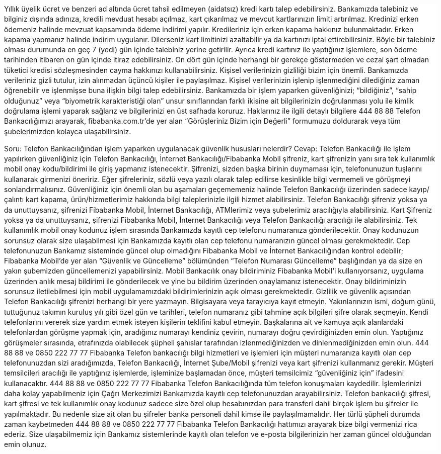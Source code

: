 Yıllık üyelik ücret ve benzeri ad altında ücret tahsil edilmeyen (aidatsız) kredi kartı talep edebilirsiniz. Bankamızda talebiniz ve bilginiz dışında adınıza, kredili mevduat hesabı açılmaz, kart çıkarılmaz ve mevcut kartlarınızın limiti artırılmaz. Kredinizi erken ödemeniz halinde mevzuat kapsamında ödeme indirimi yapılır. Kredileriniz için erken kapama hakkınız bulunmaktadır. Erken kapama yapmanız halinde indirim uygulanır. Dilerseniz kart limitinizi azaltabilir ya da kartınızı iptal ettirebilirsiniz. Böyle bir talebiniz olması durumunda en geç 7 (yedi) gün içinde talebiniz yerine getirilir. Ayrıca kredi kartınız ile yaptığınız işlemlere, son ödeme tarihinden itibaren on gün içinde itiraz edebilirsiniz. On dört gün içinde herhangi bir gerekçe göstermeden ve cezai şart olmadan tüketici kredisi sözleşmesinden cayma hakkınızı kullanabilirsiniz. Kişisel verilerinizin gizliliği bizim için önemli. Bankamızda verileriniz gizli tutulur, izin alınmadan üçüncü kişiler ile paylaşılmaz. Kişisel verilerinizin işlenip işlenmediğini dilediğiniz zaman öğrenebilir ve işlenmişse buna ilişkin bilgi talep edebilirsiniz. Bankamızda bir işlem yaparken güvenliğinizi; “bildiğiniz”, “sahip olduğunuz” veya “biyometrik karakteristiği olan” unsur sınıflarından farklı ikisine ait bilgilerinizin doğrulanması yolu ile kimlik doğrulama işlemi yaparak sağlarız ve bilgilerinizi en üst safhada koruruz. Haklarınız ile ilgili detaylı bilgilere 444 88 88 Telefon Bankacılığımızı arayarak, fibabanka.com.tr’de yer alan “Görüşleriniz Bizim için Değerli” formumuzu doldurarak veya tüm şubelerimizden kolayca ulaşabilirsiniz.

Soru: Telefon Bankacılığından işlem yaparken uygulanacak güvenlik hususları nelerdir?
Cevap: Telefon Bankacılığı ile işlem yapılırken güvenliğiniz için Telefon Bankacılığı, İnternet Bankacılığı/Fibabanka Mobil şifreniz, kart şifrenizin yanı sıra tek kullanımlık mobil onay kodu/bildirimi ile giriş yapmanız istenecektir. Şifrenizi, sizden başka birinin duymaması için, telefonunuzun tuşlarını kullanarak girmenizi öneririz. Eğer şifreleriniz, sözlü veya yazılı olarak talep edilirse kesinlikle bilgi vermemeli ve görüşmeyi sonlandırmalısınız. Güvenliğiniz için önemli olan bu aşamaları geçememeniz halinde Telefon Bankacılığı üzerinden sadece kayıp/çalıntı kart kapama, ürün/hizmetlerimiz hakkında bilgi taleplerinizle ilgili hizmet alabilirsiniz. Telefon Bankacılığı şifreniz yoksa ya da unuttuysanız, şifrenizi Fibabanka Mobil, İnternet Bankacılığı, ATMlerimiz veya şubelerimiz aracılığıyla  alabilirsiniz. Kart Şifreniz yoksa ya da unuttuysanız, şifrenizi Fibabanka Mobil, İnternet Bankacılığı veya Telefon Bankacılığı aracılığı ile alabilirsiniz. Tek kullanımlık mobil onay kodunuz işlem sırasında Bankamızda kayıtlı cep telefonu numaranıza gönderilecektir. Onay kodunuzun sorunsuz olarak size ulaşabilmesi için Bankamızda kayıtlı olan cep telefonu numaranızın güncel olması gerekmektedir. Cep telefonunuzun Bankamız sisteminde güncel olup olmadığını Fibabanka Mobil ve İnternet Bankacılığından kontrol edebilir; Fibabanka Mobil’de  yer alan “Güvenlik ve Güncelleme” bölümünden “Telefon Numarası Güncelleme” başlığından ya da size en yakın şubemizden güncellemenizi yapabilirsiniz. Mobil Bankacılık onay bildiriminiz Fibabanka Mobil’i kullanıyorsanız, uygulama üzerinden anlık mesaj bildirimi ile gönderilecek ve yine bu bildirim üzerinden onaylamanız istenecektir. Onay bildiriminizin sorunsuz iletilebilmesi için mobil uygulamamızdaki bildirimlerinizin açık olması gerekmektedir. Gizlilik ve güvenlik açısından Telefon Bankacılığı şifrenizi herhangi bir yere yazmayın. Bilgisayara veya tarayıcıya kayıt etmeyin. Yakınlarınızın ismi, doğum günü, tuttuğunuz takımın kuruluş yılı gibi özel gün ve tarihleri, telefon numaranız gibi tahmine açık bilgileri şifre olarak seçmeyin. Kendi telefonlarını vererek size yardım etmek isteyen kişilerin teklifini kabul etmeyin. Başkalarına ait ve kamuya açık alanlardaki telefonlardan görüşme yapmak için, aradığınız numarayı kendiniz çevirin, numarayı doğru çevirdiğinizden emin olun. Yaptığınız görüşmeler sırasında, etrafınızda olabilecek şüpheli şahıslar tarafından izlenmediğinizden ve dinlenmediğinizden emin olun. 444 88 88 ve 0850 222 77 77 Fibabanka Telefon bankacılığı bilgi hizmetleri ve işlemleri için müşteri numaranıza kayıtlı olan cep telefonunuzdan sizi aradığımızda, Telefon Bankacılığı, İnternet Şube/Mobil şifrenizi veya kart şifrenizi kullanmanız gerekir. Müşteri temsilcileri aracılığı ile yaptığınız işlemlerde, işleminize başlamadan önce, müşteri temsilcimiz “güvenliğiniz için” ifadesini kullanacaktır. 444 88 88 ve 0850 222 77 77 Fibabanka Telefon Bankacılığında tüm telefon konuşmaları kaydedilir. İşlemlerinizi daha kolay yapabilmeniz için Çağrı Merkezimizi Bankamızda kayıtlı cep telefonunuzdan arayabilirsiniz. Telefon bankacılığı şifresi, kart şifresi ve tek kullanımlık onay kodunuz sadece size özel olup hesabınızdan para transferi dahil birçok işlem bu şifreler ile yapılmaktadır. Bu nedenle size ait olan bu şifreler banka personeli dahil kimse ile paylaşılmamalıdır. Her türlü şüpheli durumda zaman kaybetmeden 444 88 88 ve 0850 222 77 77 Fibabanka Telefon Bankacılığı hattımızı arayarak bize bilgi vermenizi rica ederiz.  Size ulaşabilmemiz için Bankamız sistemlerinde kayıtlı olan telefon ve e-posta bilgilerinizin her zaman güncel olduğundan emin olunuz.
